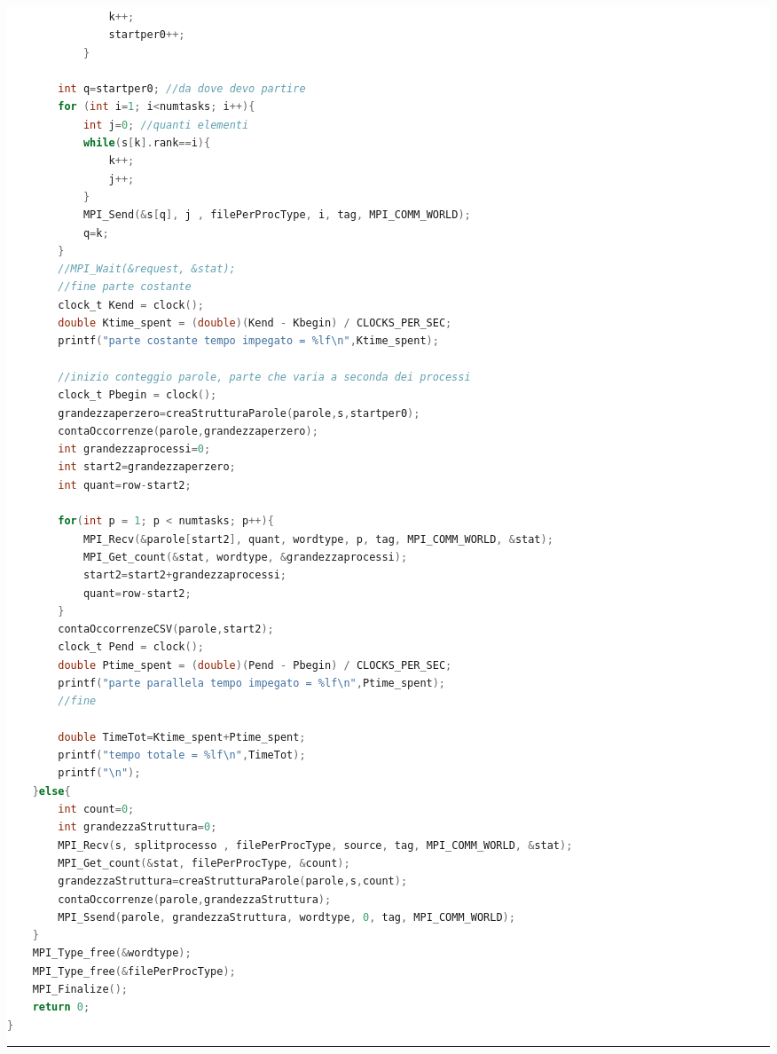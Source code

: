 ```c
                k++;
                startper0++;
            }

        int q=startper0; //da dove devo partire
        for (int i=1; i<numtasks; i++){
            int j=0; //quanti elementi
            while(s[k].rank==i){
                k++;
                j++;
            }
            MPI_Send(&s[q], j , filePerProcType, i, tag, MPI_COMM_WORLD);
            q=k;
        }    
        //MPI_Wait(&request, &stat); 
        //fine parte costante
        clock_t Kend = clock();
        double Ktime_spent = (double)(Kend - Kbegin) / CLOCKS_PER_SEC;
        printf("parte costante tempo impegato = %lf\n",Ktime_spent);

        //inizio conteggio parole, parte che varia a seconda dei processi
        clock_t Pbegin = clock();
        grandezzaperzero=creaStrutturaParole(parole,s,startper0);   
        contaOccorrenze(parole,grandezzaperzero);
        int grandezzaprocessi=0;
        int start2=grandezzaperzero;
        int quant=row-start2;

        for(int p = 1; p < numtasks; p++){
            MPI_Recv(&parole[start2], quant, wordtype, p, tag, MPI_COMM_WORLD, &stat);
            MPI_Get_count(&stat, wordtype, &grandezzaprocessi);
            start2=start2+grandezzaprocessi;
            quant=row-start2;
        }
        contaOccorrenzeCSV(parole,start2);
        clock_t Pend = clock();
        double Ptime_spent = (double)(Pend - Pbegin) / CLOCKS_PER_SEC;
        printf("parte parallela tempo impegato = %lf\n",Ptime_spent);
        //fine

        double TimeTot=Ktime_spent+Ptime_spent;
        printf("tempo totale = %lf\n",TimeTot);
        printf("\n");
    }else{
        int count=0;
        int grandezzaStruttura=0;
        MPI_Recv(s, splitprocesso , filePerProcType, source, tag, MPI_COMM_WORLD, &stat);
        MPI_Get_count(&stat, filePerProcType, &count);
        grandezzaStruttura=creaStrutturaParole(parole,s,count);
        contaOccorrenze(parole,grandezzaStruttura);
        MPI_Ssend(parole, grandezzaStruttura, wordtype, 0, tag, MPI_COMM_WORLD); 
    }
    MPI_Type_free(&wordtype);
    MPI_Type_free(&filePerProcType);
    MPI_Finalize();
    return 0;
}
```

---